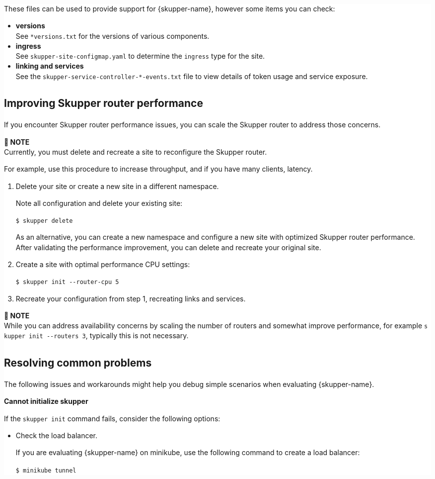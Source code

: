    These files can be used to provide support for {skupper-name}, however some items you can check:

   * **versions**\
   See `*versions.txt` for the versions of various components.
   * **ingress**\
   See `skupper-site-configmap.yaml` to determine the `ingress` type for the site.
   * **linking and services**\
   See the `skupper-service-controller-*-events.txt` file to view details of token usage and service exposure.

## Improving Skupper router performance

If you encounter Skupper router performance issues, you can scale the Skupper router to address those concerns.

**📌 NOTE**\
Currently, you must delete and recreate a site to reconfigure the Skupper router.

For example, use this procedure to increase throughput, and if you have many clients, latency.

1. Delete your site or create a new site in a different namespace.

   Note all configuration and delete your existing site:

   ```
   $ skupper delete
   ```

   As an alternative, you can create a new namespace and configure a new site with optimized Skupper router performance. 
   After validating the performance improvement, you can delete and recreate your original site.
2. Create a site with optimal performance CPU settings:

   ```
   $ skupper init --router-cpu 5
   ```
3. Recreate your configuration from step 1, recreating links and services.

**📌 NOTE**\
While you can address availability concerns by scaling the number of routers and somewhat improve performance, for example `skupper init --routers 3`, typically this is not necessary.

## Resolving common problems

The following issues and workarounds might help you debug simple scenarios when evaluating {skupper-name}.

**Cannot initialize skupper**

If the `skupper init` command fails, consider the following options:

* Check the load balancer.

  If you are evaluating {skupper-name} on minikube, use the following command to create a load balancer:

  ```
  $ minikube tunnel
  ```
